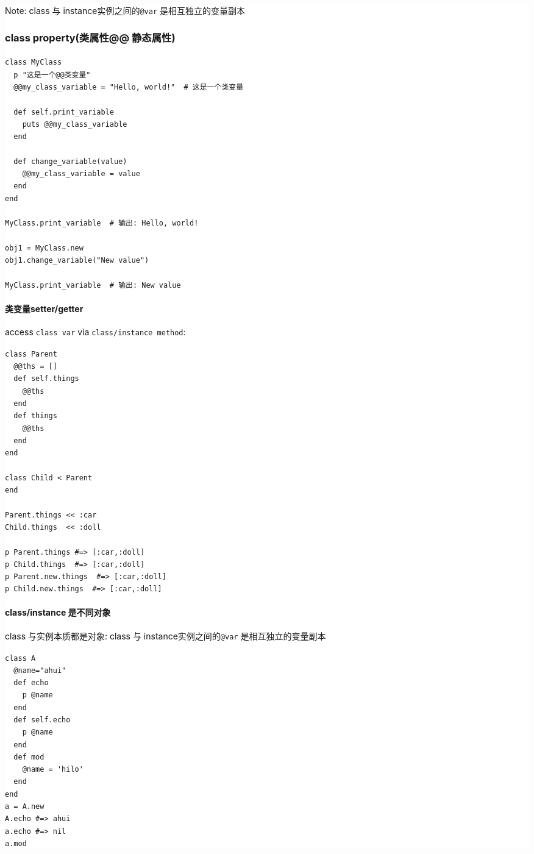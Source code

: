 Note: class 与 instance实例之间的`@var` 是相互独立的变量副本

### class property(类属性@@ 静态属性)

    class MyClass
      p "这是一个@@类变量"
      @@my_class_variable = "Hello, world!"  # 这是一个类变量

      def self.print_variable
        puts @@my_class_variable
      end

      def change_variable(value)
        @@my_class_variable = value
      end
    end

    MyClass.print_variable  # 输出: Hello, world!

    obj1 = MyClass.new
    obj1.change_variable("New value")

    MyClass.print_variable  # 输出: New value

#### 类变量setter/getter
access `class var` via `class/instance method`:

    class Parent
      @@ths = []
      def self.things
        @@ths
      end
      def things
        @@ths
      end
    end

    class Child < Parent
    end

    Parent.things << :car
    Child.things  << :doll

    p Parent.things #=> [:car,:doll]
    p Child.things  #=> [:car,:doll]
    p Parent.new.things  #=> [:car,:doll]
    p Child.new.things  #=> [:car,:doll]

#### class/instance 是不同对象
class 与实例本质都是对象:
class 与 instance实例之间的`@var` 是相互独立的变量副本

    class A
      @name="ahui"
      def echo
        p @name
      end
      def self.echo
        p @name
      end
      def mod
        @name = 'hilo'
      end
    end
    a = A.new
    A.echo #=> ahui
    a.echo #=> nil
    a.mod 